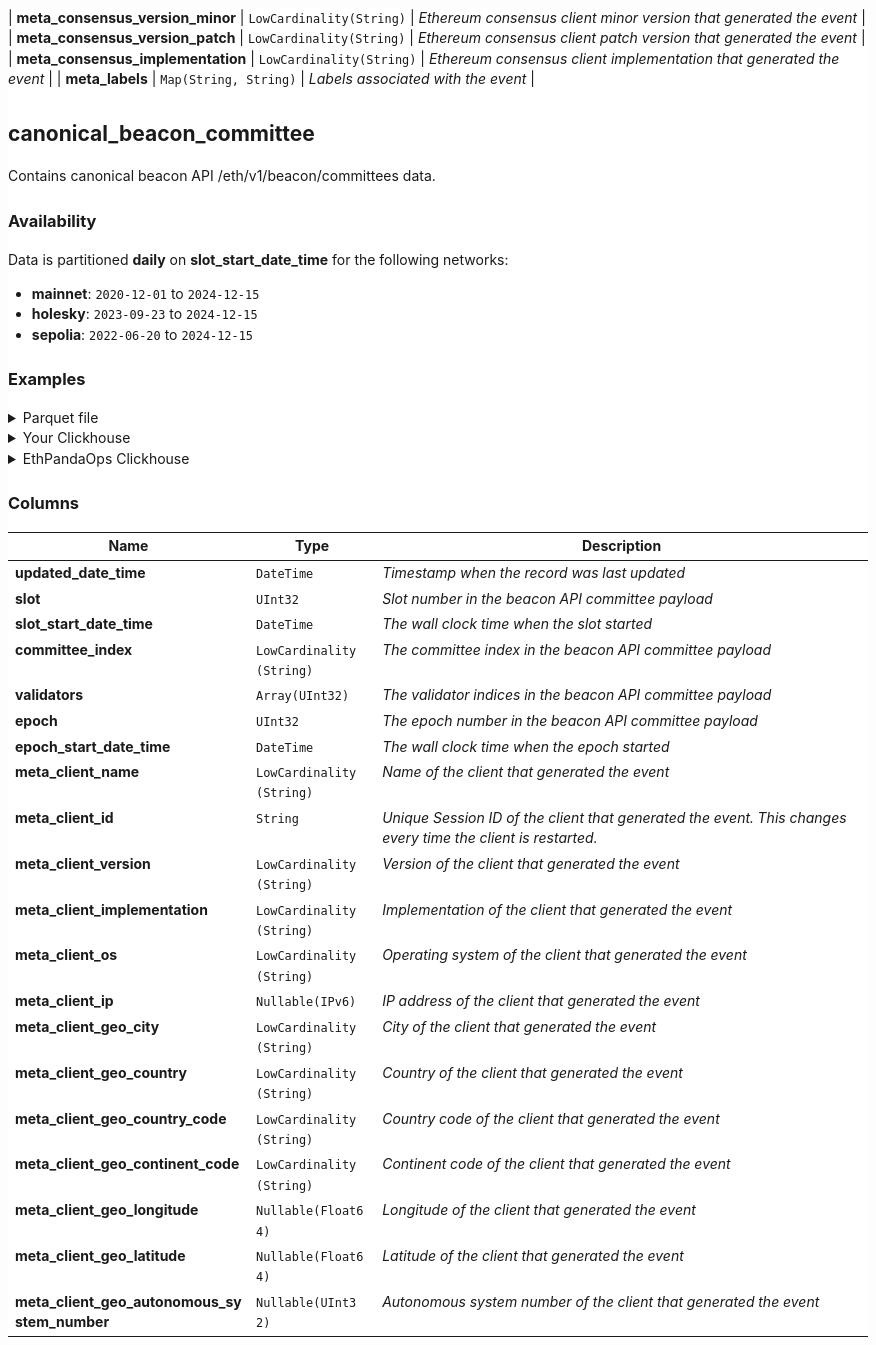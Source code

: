 | **meta_consensus_version_minor** | `LowCardinality(String)` | *Ethereum consensus client minor version that generated the event* |
| **meta_consensus_version_patch** | `LowCardinality(String)` | *Ethereum consensus client patch version that generated the event* |
| **meta_consensus_implementation** | `LowCardinality(String)` | *Ethereum consensus client implementation that generated the event* |
| **meta_labels** | `Map(String, String)` | *Labels associated with the event* |

## canonical_beacon_committee

Contains canonical beacon API /eth/v1/beacon/committees data.

### Availability
Data is partitioned **daily** on **slot_start_date_time** for the following networks:

- **mainnet**: `2020-12-01` to `2024-12-15`
- **holesky**: `2023-09-23` to `2024-12-15`
- **sepolia**: `2022-06-20` to `2024-12-15`

### Examples

<details><summary>Parquet file</summary></details>

<details><summary>Your Clickhouse</summary></details>

<details><summary>EthPandaOps Clickhouse</summary></details>

### Columns
| Name | Type | Description |
|--------|------|-------------|
| **updated_date_time** | `DateTime` | *Timestamp when the record was last updated* |
| **slot** | `UInt32` | *Slot number in the beacon API committee payload* |
| **slot_start_date_time** | `DateTime` | *The wall clock time when the slot started* |
| **committee_index** | `LowCardinality(String)` | *The committee index in the beacon API committee payload* |
| **validators** | `Array(UInt32)` | *The validator indices in the beacon API committee payload* |
| **epoch** | `UInt32` | *The epoch number in the beacon API committee payload* |
| **epoch_start_date_time** | `DateTime` | *The wall clock time when the epoch started* |
| **meta_client_name** | `LowCardinality(String)` | *Name of the client that generated the event* |
| **meta_client_id** | `String` | *Unique Session ID of the client that generated the event. This changes every time the client is restarted.* |
| **meta_client_version** | `LowCardinality(String)` | *Version of the client that generated the event* |
| **meta_client_implementation** | `LowCardinality(String)` | *Implementation of the client that generated the event* |
| **meta_client_os** | `LowCardinality(String)` | *Operating system of the client that generated the event* |
| **meta_client_ip** | `Nullable(IPv6)` | *IP address of the client that generated the event* |
| **meta_client_geo_city** | `LowCardinality(String)` | *City of the client that generated the event* |
| **meta_client_geo_country** | `LowCardinality(String)` | *Country of the client that generated the event* |
| **meta_client_geo_country_code** | `LowCardinality(String)` | *Country code of the client that generated the event* |
| **meta_client_geo_continent_code** | `LowCardinality(String)` | *Continent code of the client that generated the event* |
| **meta_client_geo_longitude** | `Nullable(Float64)` | *Longitude of the client that generated the event* |
| **meta_client_geo_latitude** | `Nullable(Float64)` | *Latitude of the client that generated the event* |
| **meta_client_geo_autonomous_system_number** | `Nullable(UInt32)` | *Autonomous system number of the client that generated the event* |